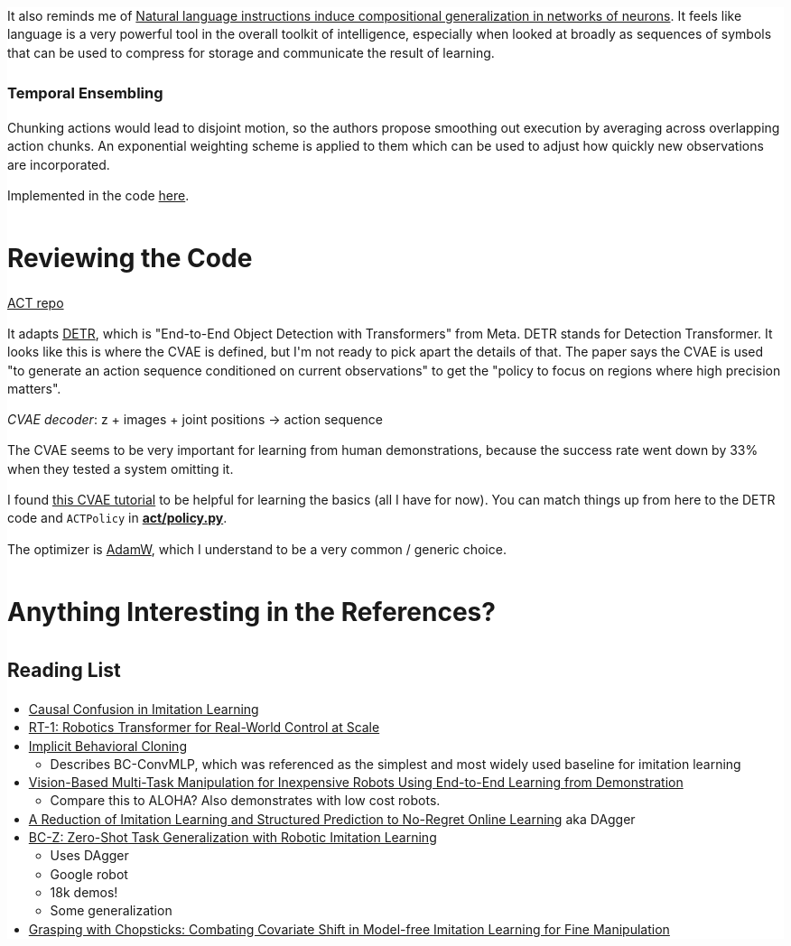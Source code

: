 It also reminds me of [Natural language instructions induce compositional
generalization in networks of
neurons](https://www.nature.com/articles/s41593-024-01607-5). It feels like
language is a very powerful tool in the overall toolkit of intelligence,
especially when looked at broadly as sequences of symbols that can be used to
compress for storage and communicate the result of learning.

### Temporal Ensembling

Chunking actions would lead to disjoint motion, so the authors propose smoothing
out execution by averaging across overlapping action chunks. An exponential
weighting scheme is applied to them which can be used to adjust how quickly new
observations are incorporated.

Implemented in the code [here](https://github.com/tonyzhaozh/act/blob/742c753c0d4a5d87076c8f69e5628c79a8cc5488/imitate_episodes.py#L250-L259).

# Reviewing the Code

[ACT repo](https://github.com/tonyzhaozh/act)

It adapts [DETR](https://github.com/facebookresearch/detr), which is "End-to-End
Object Detection with Transformers" from Meta. DETR stands for Detection
Transformer. It looks like this is where the CVAE is defined, but I'm not ready
to pick apart the details of that. The paper says the CVAE is used "to generate
an action sequence conditioned on current observations" to get the "policy to
focus on regions where high precision matters".

*CVAE decoder*: z + images + joint positions -> action sequence

The CVAE seems to be very important for learning from human demonstrations,
because the success rate went down by 33% when they tested a system omitting it.

I found [this CVAE
tutorial](https://ijdykeman.github.io/ml/2016/12/21/cvae.html) to be helpful for
learning the basics (all I have for now). You can match things up from here to
the DETR code and `ACTPolicy` in **[act/policy.py](https://github.com/tonyzhaozh/act/blob/742c753c0d4a5d87076c8f69e5628c79a8cc5488/policy.py)**.

The optimizer is [AdamW](https://paperswithcode.com/method/adamw), which I
understand to be a very common / generic choice.

# Anything Interesting in the References?

## Reading List
* [Causal Confusion in Imitation Learning](https://proceedings.neurips.cc/paper_files/paper/2019/hash/947018640bf36a2bb609d3557a285329-Abstract.html)
* [RT-1: Robotics Transformer for Real-World Control at Scale](https://arxiv.org/abs/2212.06817)
* [Implicit Behavioral Cloning](https://proceedings.mlr.press/v164/florence22a.html)
    * Describes BC-ConvMLP, which was referenced as the simplest and most widely used baseline for imitation learning
* [Vision-Based Multi-Task Manipulation for Inexpensive Robots Using End-to-End Learning from Demonstration](https://ieeexplore.ieee.org/abstract/document/8461076)
    * Compare this to ALOHA? Also demonstrates with low cost robots.
* [A Reduction of Imitation Learning and Structured Prediction to No-Regret Online Learning](https://proceedings.mlr.press/v15/ross11a) aka DAgger
* [BC-Z: Zero-Shot Task Generalization with Robotic Imitation Learning](https://sites.google.com/view/bc-z/home?pli=1)
    * Uses DAgger
    * Google robot
    * 18k demos!
    * Some generalization
* [Grasping with Chopsticks: Combating Covariate Shift in Model-free Imitation Learning for Fine Manipulation](https://homes.cs.washington.edu/~bboots/files/Chopsticks.pdf)